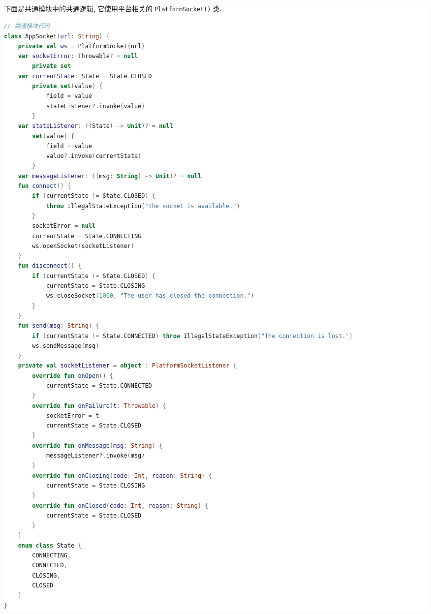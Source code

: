 下面是共通模块中的共通逻辑, 它使用平台相关的 `PlatformSocket()` 类.

```kotlin
// 共通模块代码
class AppSocket(url: String) {
    private val ws = PlatformSocket(url)
    var socketError: Throwable? = null
        private set
    var currentState: State = State.CLOSED
        private set(value) {
            field = value
            stateListener?.invoke(value)
        }
    var stateListener: ((State) -> Unit)? = null
        set(value) {
            field = value
            value?.invoke(currentState)
        }
    var messageListener: ((msg: String) -> Unit)? = null
    fun connect() {
        if (currentState != State.CLOSED) {
            throw IllegalStateException("The socket is available.")
        }
        socketError = null
        currentState = State.CONNECTING
        ws.openSocket(socketListener)
    }
    fun disconnect() {
        if (currentState != State.CLOSED) {
            currentState = State.CLOSING
            ws.closeSocket(1000, "The user has closed the connection.")
        }
    }
    fun send(msg: String) {
        if (currentState != State.CONNECTED) throw IllegalStateException("The connection is lost.")
        ws.sendMessage(msg)
    }
    private val socketListener = object : PlatformSocketListener {
        override fun onOpen() {
            currentState = State.CONNECTED
        }
        override fun onFailure(t: Throwable) {
            socketError = t
            currentState = State.CLOSED
        }
        override fun onMessage(msg: String) {
            messageListener?.invoke(msg)
        }
        override fun onClosing(code: Int, reason: String) {
            currentState = State.CLOSING
        }
        override fun onClosed(code: Int, reason: String) {
            currentState = State.CLOSED
        }
    }
    enum class State {
        CONNECTING,
        CONNECTED,
        CLOSING,
        CLOSED
    }
}
```
